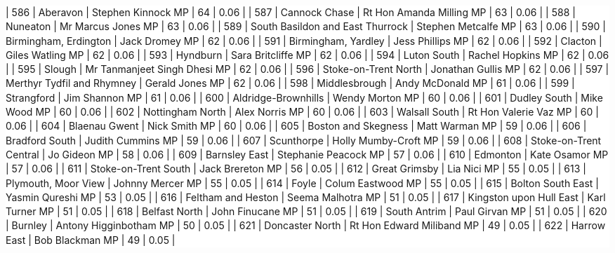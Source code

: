 | 586 | Aberavon | Stephen Kinnock MP | 64 | 0.06 |
| 587 | Cannock Chase | Rt Hon Amanda Milling MP | 63 | 0.06 |
| 588 | Nuneaton | Mr Marcus Jones MP | 63 | 0.06 |
| 589 | South Basildon and East Thurrock | Stephen Metcalfe MP | 63 | 0.06 |
| 590 | Birmingham, Erdington | Jack Dromey MP | 62 | 0.06 |
| 591 | Birmingham, Yardley | Jess Phillips MP | 62 | 0.06 |
| 592 | Clacton | Giles Watling MP | 62 | 0.06 |
| 593 | Hyndburn | Sara Britcliffe MP | 62 | 0.06 |
| 594 | Luton South | Rachel Hopkins MP | 62 | 0.06 |
| 595 | Slough | Mr Tanmanjeet Singh Dhesi MP | 62 | 0.06 |
| 596 | Stoke-on-Trent North | Jonathan Gullis MP | 62 | 0.06 |
| 597 | Merthyr Tydfil and Rhymney | Gerald Jones MP | 62 | 0.06 |
| 598 | Middlesbrough | Andy McDonald MP | 61 | 0.06 |
| 599 | Strangford | Jim Shannon MP | 61 | 0.06 |
| 600 | Aldridge-Brownhills | Wendy Morton MP | 60 | 0.06 |
| 601 | Dudley South | Mike Wood MP | 60 | 0.06 |
| 602 | Nottingham North | Alex Norris MP | 60 | 0.06 |
| 603 | Walsall South | Rt Hon Valerie Vaz MP | 60 | 0.06 |
| 604 | Blaenau Gwent | Nick Smith MP | 60 | 0.06 |
| 605 | Boston and Skegness | Matt Warman MP | 59 | 0.06 |
| 606 | Bradford South | Judith Cummins MP | 59 | 0.06 |
| 607 | Scunthorpe | Holly Mumby-Croft MP | 59 | 0.06 |
| 608 | Stoke-on-Trent Central | Jo Gideon MP | 58 | 0.06 |
| 609 | Barnsley East | Stephanie Peacock MP | 57 | 0.06 |
| 610 | Edmonton | Kate Osamor MP | 57 | 0.06 |
| 611 | Stoke-on-Trent South | Jack Brereton MP | 56 | 0.05 |
| 612 | Great Grimsby | Lia Nici MP | 55 | 0.05 |
| 613 | Plymouth, Moor View | Johnny Mercer MP | 55 | 0.05 |
| 614 | Foyle | Colum Eastwood MP | 55 | 0.05 |
| 615 | Bolton South East | Yasmin Qureshi MP | 53 | 0.05 |
| 616 | Feltham and Heston | Seema Malhotra MP | 51 | 0.05 |
| 617 | Kingston upon Hull East | Karl Turner MP | 51 | 0.05 |
| 618 | Belfast North | John Finucane MP | 51 | 0.05 |
| 619 | South Antrim | Paul Girvan MP | 51 | 0.05 |
| 620 | Burnley | Antony Higginbotham MP | 50 | 0.05 |
| 621 | Doncaster North | Rt Hon Edward Miliband MP | 49 | 0.05 |
| 622 | Harrow East | Bob Blackman MP | 49 | 0.05 |